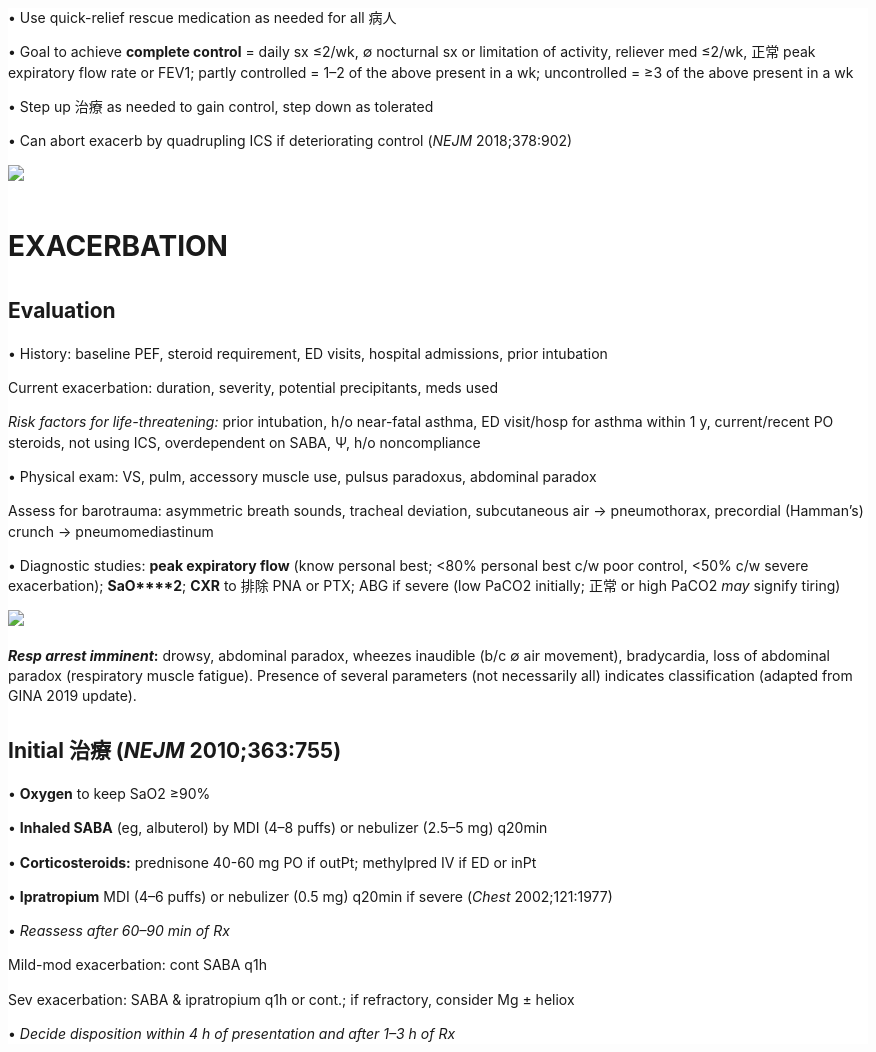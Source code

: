 • Use quick-relief rescue medication as needed for all 病人

• Goal to achieve **complete control** = daily sx ≤2/wk, ∅ nocturnal sx or limitation of activity, reliever med ≤2/wk, 正常 peak expiratory flow rate or FEV1; partly controlled = 1–2 of the above present in a wk; uncontrolled = ≥3 of the above present in a wk

• Step up 治療 as needed to gain control, step down as tolerated

• Can abort exacerb by quadrupling ICS if deteriorating control (_NEJM_ 2018;378:902)

![](https://i.imgur.com/cU10cEg.jpg)

# EXACERBATION

## Evaluation

• History: baseline PEF, steroid requirement, ED visits, hospital admissions, prior intubation

Current exacerbation: duration, severity, potential precipitants, meds used

_Risk factors for life-threatening:_ prior intubation, h/o near-fatal asthma, ED visit/hosp for asthma within 1 y, current/recent PO steroids, not using ICS, overdependent on SABA, Ψ, h/o noncompliance

• Physical exam: VS, pulm, accessory muscle use, pulsus paradoxus, abdominal paradox

Assess for barotrauma: asymmetric breath sounds, tracheal deviation, subcutaneous air → pneumothorax, precordial (Hamman’s) crunch → pneumomediastinum

• Diagnostic studies: **peak expiratory flow** (know personal best; <80% personal best c/w poor control, <50% c/w severe exacerbation); **S****a****O****2**; **CXR** to 排除 PNA or PTX; ABG if severe (low PaCO2 initially; 正常 or high PaCO2 _may_ signify tiring)

![](https://i.imgur.com/zu71CQt.jpg)

**_Resp arrest imminent_:** drowsy, abdominal paradox, wheezes inaudible (b/c ∅ air movement), bradycardia, loss of abdominal paradox (respiratory muscle fatigue). Presence of several parameters (not necessarily all) indicates classification (adapted from GINA 2019 update).

## Initial 治療 (_NEJM_ 2010;363:755)

• **Oxygen** to keep SaO2 ≥90%

• **Inhaled SABA** (eg, albuterol) by MDI (4–8 puffs) or nebulizer (2.5–5 mg) q20min

• **Corticosteroids:** prednisone 40-60 mg PO if outPt; methylpred IV if ED or inPt

• **Ipratropium** MDI (4–6 puffs) or nebulizer (0.5 mg) q20min if severe (_Chest_ 2002;121:1977)

• _Reassess after 60–90 min of Rx_

Mild-mod exacerbation: cont SABA q1h

Sev exacerbation: SABA & ipratropium q1h or cont.; if refractory, consider Mg ± heliox

• _Decide disposition within 4 h of presentation and after 1–3 h of Rx_
